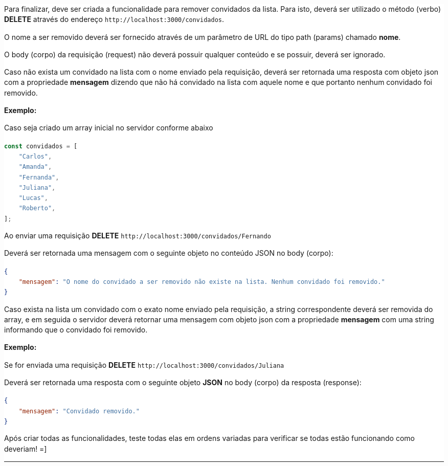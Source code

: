 Para finalizar, deve ser criada a funcionalidade para remover convidados da lista. Para isto, deverá ser utilizado o método (verbo) **DELETE** através do endereço `http://localhost:3000/convidados`.

O nome a ser removido deverá ser fornecido através de um parâmetro de URL do tipo path (params) chamado **nome**.

O body (corpo) da requisição (request) não deverá possuir qualquer conteúdo e se possuir, deverá ser ignorado.

Caso não exista um convidado na lista com o nome enviado pela requisição, deverá ser retornada uma resposta com objeto json com a propriedade **mensagem** dizendo que não há convidado na lista com aquele nome e que portanto nenhum convidado foi removido.

**Exemplo:**

Caso seja criado um array inicial no servidor conforme abaixo

```javascript
const convidados = [
    "Carlos",
    "Amanda",
    "Fernanda",
    "Juliana",
    "Lucas",
    "Roberto",
];
```

Ao enviar uma requisição **DELETE** `http://localhost:3000/convidados/Fernando`

Deverá ser retornada uma mensagem com o seguinte objeto no conteúdo JSON no body (corpo):

```json
{
    "mensagem": "O nome do convidado a ser removido não existe na lista. Nenhum convidado foi removido."
}
```

Caso exista na lista um convidado com o exato nome enviado pela requisição, a string correspondente deverá ser removida do array, e em seguida o servidor deverá retornar uma mensagem com objeto json com a propriedade **mensagem** com uma string informando que o convidado foi removido.

**Exemplo:**

Se for enviada uma requisição **DELETE** `http://localhost:3000/convidados/Juliana`

Deverá ser retornada uma resposta com o seguinte objeto **JSON** no body (corpo) da resposta (response):

```json
{
    "mensagem": "Convidado removido."
}
```

Após criar todas as funcionalidades, teste todas elas em ordens variadas para verificar se todas estão funcionando como deveriam! =]

---
